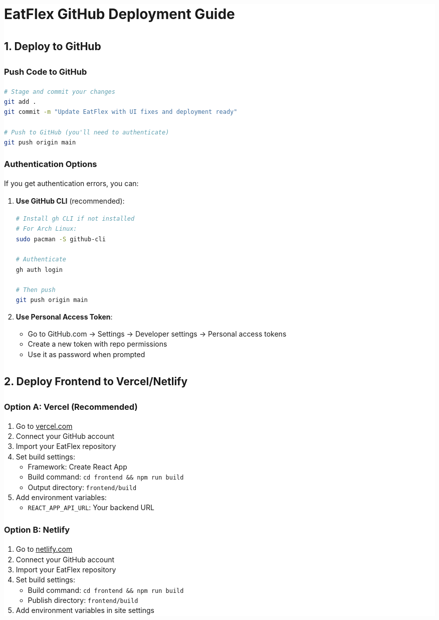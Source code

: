 # EatFlex GitHub Deployment Guide

## 1. Deploy to GitHub

### Push Code to GitHub
```bash
# Stage and commit your changes
git add .
git commit -m "Update EatFlex with UI fixes and deployment ready"

# Push to GitHub (you'll need to authenticate)
git push origin main
```

### Authentication Options
If you get authentication errors, you can:

1. **Use GitHub CLI** (recommended):
   ```bash
   # Install gh CLI if not installed
   # For Arch Linux:
   sudo pacman -S github-cli
   
   # Authenticate
   gh auth login
   
   # Then push
   git push origin main
   ```

2. **Use Personal Access Token**:
   - Go to GitHub.com → Settings → Developer settings → Personal access tokens
   - Create a new token with repo permissions
   - Use it as password when prompted

## 2. Deploy Frontend to Vercel/Netlify

### Option A: Vercel (Recommended)
1. Go to [vercel.com](https://vercel.com)
2. Connect your GitHub account
3. Import your EatFlex repository
4. Set build settings:
   - Framework: Create React App
   - Build command: `cd frontend && npm run build`
   - Output directory: `frontend/build`
5. Add environment variables:
   - `REACT_APP_API_URL`: Your backend URL

### Option B: Netlify
1. Go to [netlify.com](https://netlify.com)
2. Connect your GitHub account
3. Import your EatFlex repository
4. Set build settings:
   - Build command: `cd frontend && npm run build`
   - Publish directory: `frontend/build`
5. Add environment variables in site settings
